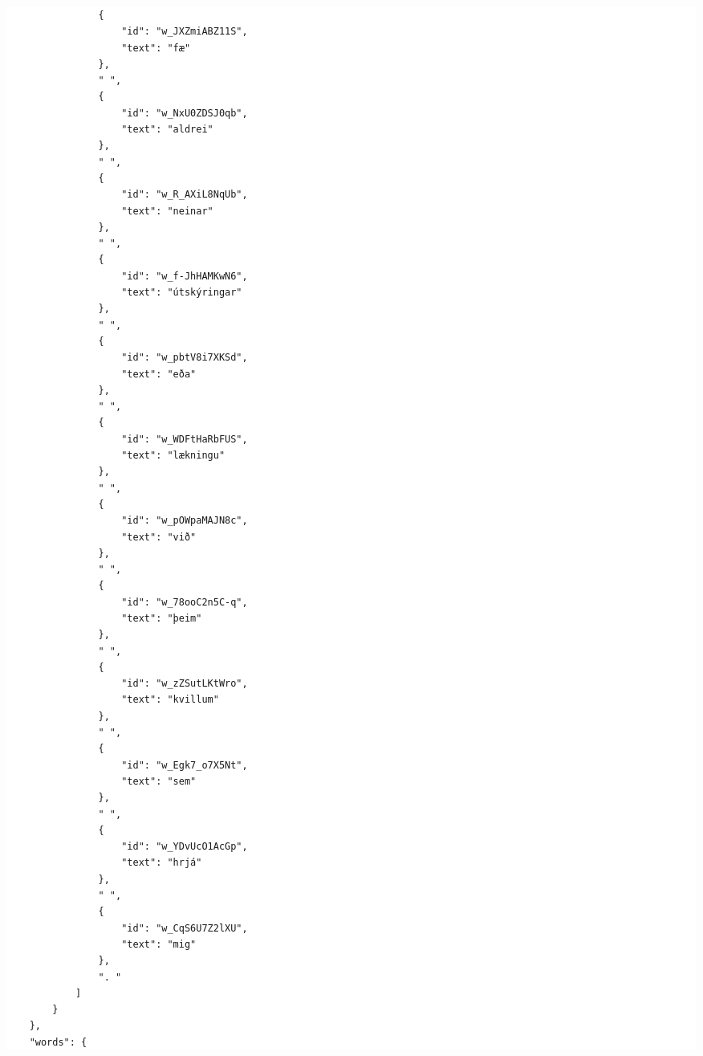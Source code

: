                     {
                        "id": "w_JXZmiABZ11S",
                        "text": "fæ"
                    },
                    " ",
                    {
                        "id": "w_NxU0ZDSJ0qb",
                        "text": "aldrei"
                    },
                    " ",
                    {
                        "id": "w_R_AXiL8NqUb",
                        "text": "neinar"
                    },
                    " ",
                    {
                        "id": "w_f-JhHAMKwN6",
                        "text": "útskýringar"
                    },
                    " ",
                    {
                        "id": "w_pbtV8i7XKSd",
                        "text": "eða"
                    },
                    " ",
                    {
                        "id": "w_WDFtHaRbFUS",
                        "text": "lækningu"
                    },
                    " ",
                    {
                        "id": "w_pOWpaMAJN8c",
                        "text": "við"
                    },
                    " ",
                    {
                        "id": "w_78ooC2n5C-q",
                        "text": "þeim"
                    },
                    " ",
                    {
                        "id": "w_zZSutLKtWro",
                        "text": "kvillum"
                    },
                    " ",
                    {
                        "id": "w_Egk7_o7X5Nt",
                        "text": "sem"
                    },
                    " ",
                    {
                        "id": "w_YDvUcO1AcGp",
                        "text": "hrjá"
                    },
                    " ",
                    {
                        "id": "w_CqS6U7Z2lXU",
                        "text": "mig"
                    },
                    ". "
                ]
            }
        },
        "words": {